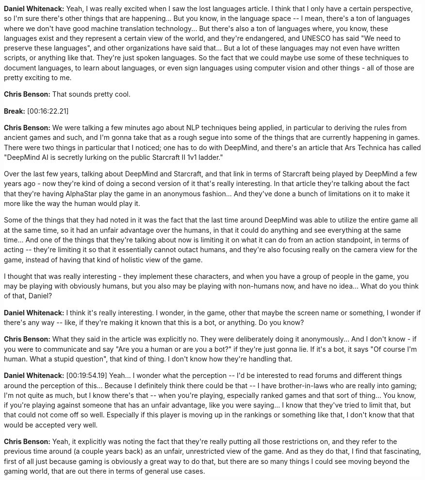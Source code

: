 **Daniel Whitenack:** Yeah, I was really excited when I saw the lost languages article. I think that I only have a certain perspective, so I'm sure there's other things that are happening... But you know, in the language space -- I mean, there's a ton of languages where we don't have good machine translation technology... But there's also a ton of languages where, you know, these languages exist and they represent a certain view of the world, and they're endangered, and UNESCO has said "We need to preserve these languages", and other organizations have said that... But a lot of these languages may not even have written scripts, or anything like that. They're just spoken languages. So the fact that we could maybe use some of these techniques to document languages, to learn about languages, or even sign languages using computer vision and other things - all of those are pretty exciting to me.

**Chris Benson:** That sounds pretty cool.

**Break:** \[00:16:22.21\]

**Chris Benson:** We were talking a few minutes ago about NLP techniques being applied, in particular to deriving the rules from ancient games and such, and I'm gonna take that as a rough segue into some of the things that are currently happening in games. There were two things in particular that I noticed; one has to do with DeepMind, and there's an article that Ars Technica has called "DeepMind AI is secretly lurking on the public Starcraft II 1v1 ladder."

Over the last few years, talking about DeepMind and Starcraft, and that link in terms of Starcraft being played by DeepMind a few years ago - now they're kind of doing a second version of it that's really interesting. In that article they're talking about the fact that they're having AlphaStar play the game in an anonymous fashion... And they've done a bunch of limitations on it to make it more like the way the human would play it.

Some of the things that they had noted in it was the fact that the last time around DeepMind was able to utilize the entire game all at the same time, so it had an unfair advantage over the humans, in that it could do anything and see everything at the same time... And one of the things that they're talking about now is limiting it on what it can do from an action standpoint, in terms of acting -- they're limiting it so that it essentially cannot outact humans, and they're also focusing really on the camera view for the game, instead of having that kind of holistic view of the game.

I thought that was really interesting - they implement these characters, and when you have a group of people in the game, you may be playing with obviously humans, but you also may be playing with non-humans now, and have no idea... What do you think of that, Daniel?

**Daniel Whitenack:** I think it's really interesting. I wonder, in the game, other that maybe the screen name or something, I wonder if there's any way -- like, if they're making it known that this is a bot, or anything. Do you know?

**Chris Benson:** What they said in the article was explicitly no. They were deliberately doing it anonymously... And I don't know - if you were to communicate and say "Are you a human or are you a bot?" if they're just gonna lie. If it's a bot, it says "Of course I'm human. What a stupid question", that kind of thing. I don't know how they're handling that.

**Daniel Whitenack:** \[00:19:54.19\] Yeah... I wonder what the perception -- I'd be interested to read forums and different things around the perception of this... Because I definitely think there could be that -- I have brother-in-laws who are really into gaming; I'm not quite as much, but I know there's that -- when you're playing, especially ranked games and that sort of thing... You know, if you're playing against someone that has an unfair advantage, like you were saying... I know that they've tried to limit that, but that could not come off so well. Especially if this player is moving up in the rankings or something like that, I don't know that that would be accepted very well.

**Chris Benson:** Yeah, it explicitly was noting the fact that they're really putting all those restrictions on, and they refer to the previous time around (a couple years back) as an unfair, unrestricted view of the game. And as they do that, I find that fascinating, first of all just because gaming is obviously a great way to do that, but there are so many things I could see moving beyond the gaming world, that are out there in terms of general use cases.
